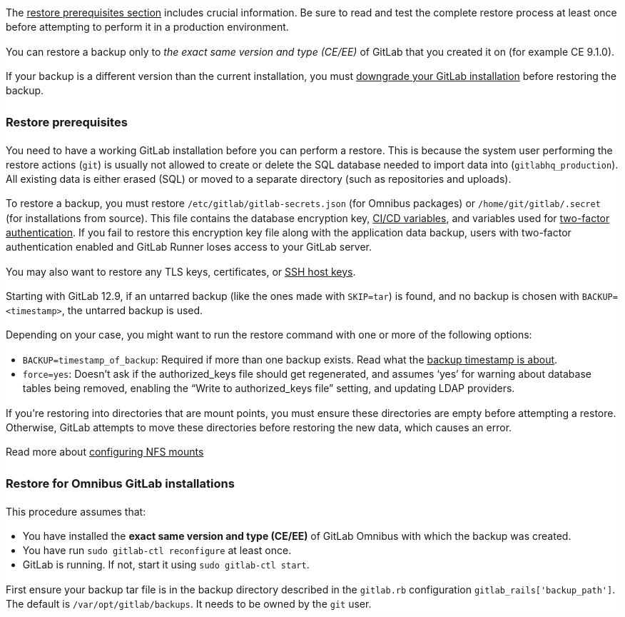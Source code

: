 The [restore prerequisites section](https://docs.gitlab.com/ee/raketasks/backup_restore.html#restore-prerequisites) includes crucial information. Be sure to read and test the complete restore process at least once before attempting to perform it in a production environment.

You can restore a backup only to *the exact same version and type (CE/EE)* of GitLab that you created it on (for example CE 9.1.0).

If your backup is a different version than the current installation, you must [downgrade your GitLab installation](https://docs.gitlab.com/omnibus/update/README.html#downgrade) before restoring the backup.

### Restore prerequisites

You need to have a working GitLab installation before you can perform a restore. This is because the system user performing the restore actions (`git`) is usually not allowed to create or delete the SQL database needed to import data into (`gitlabhq_production`). All existing data is either erased (SQL) or moved to a separate directory (such as repositories and uploads).

To restore a backup, you must restore `/etc/gitlab/gitlab-secrets.json` (for Omnibus packages) or `/home/git/gitlab/.secret` (for installations from source). This file contains the database encryption key, [CI/CD variables](https://docs.gitlab.com/ee/ci/variables/index.html), and variables used for [two-factor authentication](https://docs.gitlab.com/ee/user/profile/account/two_factor_authentication.html). If you fail to restore this encryption key file along with the application data backup, users with two-factor authentication enabled and GitLab Runner loses access to your GitLab server.

You may also want to restore any TLS keys, certificates, or [SSH host keys](https://superuser.com/questions/532040/copy-ssh-keys-from-one-server-to-another-server/532079#532079).

Starting with GitLab 12.9, if an untarred backup (like the ones made with `SKIP=tar`) is found, and no backup is chosen with `BACKUP=<timestamp>`, the untarred backup is used.

Depending on your case, you might want to run the restore command with one or more of the following options:

- `BACKUP=timestamp_of_backup`: Required if more than one backup exists. Read what the [backup timestamp is about](https://docs.gitlab.com/ee/raketasks/backup_restore.html#backup-timestamp).
- `force=yes`: Doesn’t ask if the authorized_keys file should get regenerated, and assumes ‘yes’ for warning about database tables being removed, enabling the “Write to authorized_keys file” setting, and updating LDAP providers.

If you’re restoring into directories that are mount points, you must ensure these directories are empty before attempting a restore. Otherwise, GitLab attempts to move these directories before restoring the new data, which causes an error.

Read more about [configuring NFS mounts](https://docs.gitlab.com/ee/administration/nfs.html)

### Restore for Omnibus GitLab installations

This procedure assumes that:

- You have installed the **exact same version and type (CE/EE)** of GitLab Omnibus with which the backup was created.
- You have run `sudo gitlab-ctl reconfigure` at least once.
- GitLab is running. If not, start it using `sudo gitlab-ctl start`.

First ensure your backup tar file is in the backup directory described in the `gitlab.rb` configuration `gitlab_rails['backup_path']`. The default is `/var/opt/gitlab/backups`. It needs to be owned by the `git` user.
